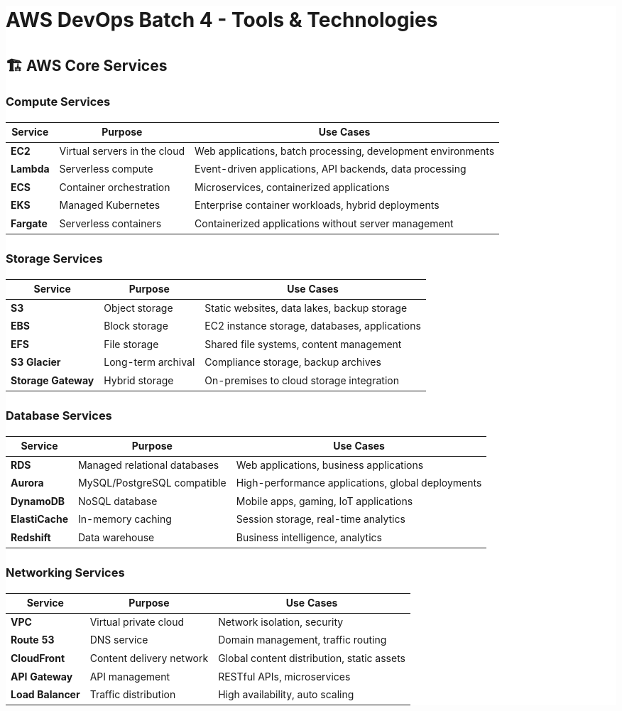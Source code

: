 # AWS DevOps Batch 4 - Tools & Technologies

## 🏗️ AWS Core Services

### **Compute Services**
| Service | Purpose | Use Cases |
|---------|---------|-----------|
| **EC2** | Virtual servers in the cloud | Web applications, batch processing, development environments |
| **Lambda** | Serverless compute | Event-driven applications, API backends, data processing |
| **ECS** | Container orchestration | Microservices, containerized applications |
| **EKS** | Managed Kubernetes | Enterprise container workloads, hybrid deployments |
| **Fargate** | Serverless containers | Containerized applications without server management |

### **Storage Services**
| Service | Purpose | Use Cases |
|---------|---------|-----------|
| **S3** | Object storage | Static websites, data lakes, backup storage |
| **EBS** | Block storage | EC2 instance storage, databases, applications |
| **EFS** | File storage | Shared file systems, content management |
| **S3 Glacier** | Long-term archival | Compliance storage, backup archives |
| **Storage Gateway** | Hybrid storage | On-premises to cloud storage integration |

### **Database Services**
| Service | Purpose | Use Cases |
|---------|---------|-----------|
| **RDS** | Managed relational databases | Web applications, business applications |
| **Aurora** | MySQL/PostgreSQL compatible | High-performance applications, global deployments |
| **DynamoDB** | NoSQL database | Mobile apps, gaming, IoT applications |
| **ElastiCache** | In-memory caching | Session storage, real-time analytics |
| **Redshift** | Data warehouse | Business intelligence, analytics |

### **Networking Services**
| Service | Purpose | Use Cases |
|---------|---------|-----------|
| **VPC** | Virtual private cloud | Network isolation, security |
| **Route 53** | DNS service | Domain management, traffic routing |
| **CloudFront** | Content delivery network | Global content distribution, static assets |
| **API Gateway** | API management | RESTful APIs, microservices |
| **Load Balancer** | Traffic distribution | High availability, auto scaling |
